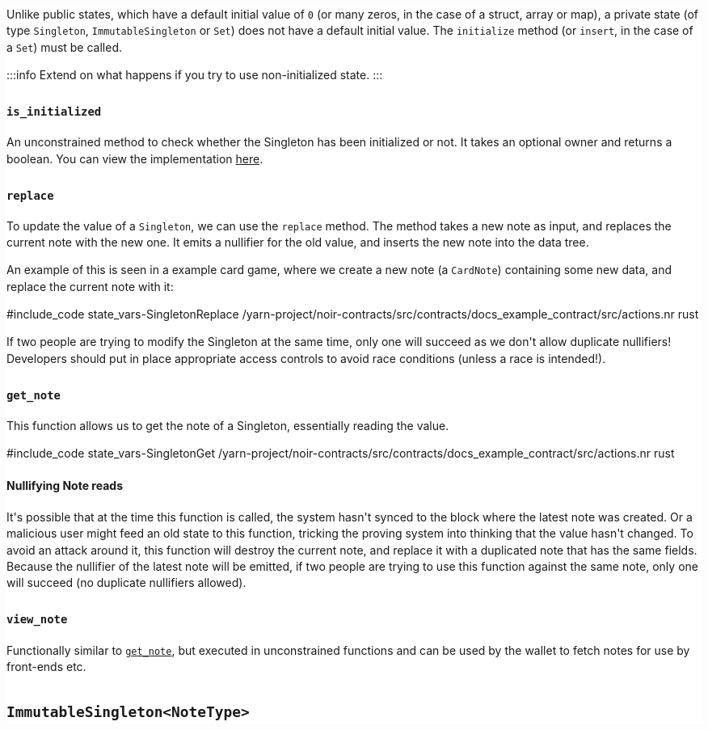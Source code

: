 Unlike public states, which have a default initial value of `0` (or many zeros, in the case of a struct, array or map), a private state (of type `Singleton`, `ImmutableSingleton` or `Set`) does not have a default initial value. The `initialize` method (or `insert`, in the case of a `Set`) must be called.

:::info
Extend on what happens if you try to use non-initialized state.
:::

### `is_initialized`

An unconstrained method to check whether the Singleton has been initialized or not. It takes an optional owner and returns a boolean. You can view the implementation [here](https://github.com/AztecProtocol/aztec-packages/blob/master/yarn-project/aztec-nr/aztec/src/state_vars/singleton.nr).

### `replace`

To update the value of a `Singleton`, we can use the `replace` method. The method takes a new note as input, and replaces the current note with the new one. It emits a nullifier for the old value, and inserts the new note into the data tree.

An example of this is seen in a example card game, where we create a new note (a `CardNote`) containing some new data, and replace the current note with it:

#include_code state_vars-SingletonReplace /yarn-project/noir-contracts/src/contracts/docs_example_contract/src/actions.nr rust

If two people are trying to modify the Singleton at the same time, only one will succeed as we don't allow duplicate nullifiers! Developers should put in place appropriate access controls to avoid race conditions (unless a race is intended!).

### `get_note`

This function allows us to get the note of a Singleton, essentially reading the value.

#include_code state_vars-SingletonGet /yarn-project/noir-contracts/src/contracts/docs_example_contract/src/actions.nr rust

#### Nullifying Note reads

It's possible that at the time this function is called, the system hasn't synced to the block where the latest note was created. Or a malicious user might feed an old state to this function, tricking the proving system into thinking that the value hasn't changed. To avoid an attack around it, this function will destroy the current note, and replace it with a duplicated note that has the same fields. Because the nullifier of the latest note will be emitted, if two people are trying to use this function against the same note, only one will succeed (no duplicate nullifiers allowed).

### `view_note`

Functionally similar to [`get_note`](#get_note), but executed in unconstrained functions and can be used by the wallet to fetch notes for use by front-ends etc.

## `ImmutableSingleton<NoteType>`
